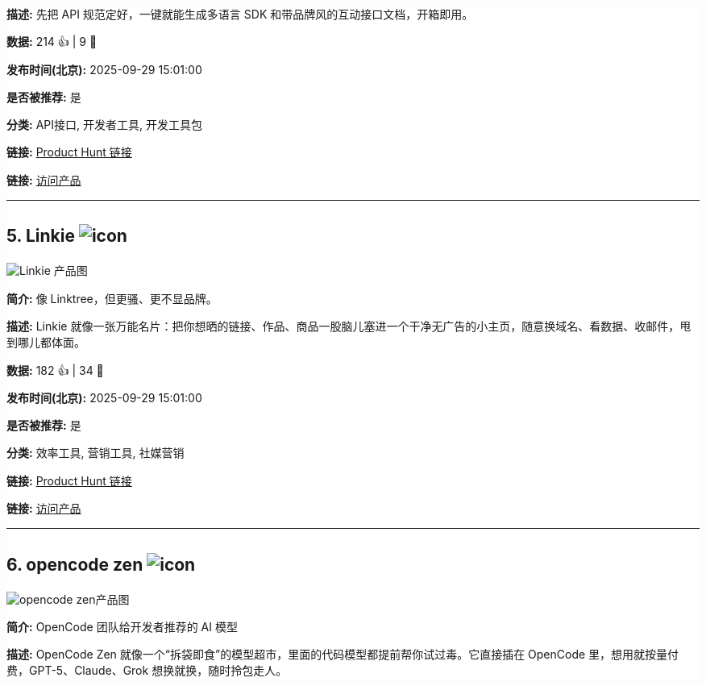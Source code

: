 **描述:** 先把 API 规范定好，一键就能生成多语言 SDK 和带品牌风的互动接口文档，开箱即用。

**数据:** 214 👍 | 9 💬

**发布时间(北京):** 2025-09-29 15:01:00

**是否被推荐:** 是

**分类:** API接口, 开发者工具, 开发工具包

**链接:** [Product Hunt 链接](https://www.producthunt.com/products/fern?utm_campaign=producthunt-api&utm_medium=api-v2&utm_source=Application%3A+producthunt-hots+%28ID%3A+183917%29)

**链接:** [访问产品](https://www.producthunt.com/r/Y7FW5CZYWEM5T5?utm_campaign=producthunt-api&utm_medium=api-v2&utm_source=Application%3A+producthunt-hots+%28ID%3A+183917%29)

</div>

---

<div class="product-card">

## 5. Linkie  ![icon](https://ph-files.imgix.net/422de007-265f-4bb8-b535-d136d69d3e2e.jpeg?auto=format&w=30)

![Linkie 产品图](https://ph-files.imgix.net/80f71c5c-647a-404c-846c-29b53e8fded7.jpeg?auto=format&w=700)

**简介:** 像 Linktree，但更骚、更不显品牌。

**描述:** Linkie 就像一张万能名片：把你想晒的链接、作品、商品一股脑儿塞进一个干净无广告的小主页，随意换域名、看数据、收邮件，甩到哪儿都体面。

**数据:** 182 👍 | 34 💬

**发布时间(北京):** 2025-09-29 15:01:00

**是否被推荐:** 是

**分类:** 效率工具, 营销工具, 社媒营销

**链接:** [Product Hunt 链接](https://www.producthunt.com/products/linkie-lifetime-deal?utm_campaign=producthunt-api&utm_medium=api-v2&utm_source=Application%3A+producthunt-hots+%28ID%3A+183917%29)

**链接:** [访问产品](https://www.producthunt.com/r/MQXELH2YZGCTYP?utm_campaign=producthunt-api&utm_medium=api-v2&utm_source=Application%3A+producthunt-hots+%28ID%3A+183917%29)

</div>

---

<div class="product-card">

## 6. opencode zen ![icon](https://ph-files.imgix.net/c8b3ba9e-e0e9-42d4-ad46-42566610e39f.svg?auto=format&w=30)

![opencode zen产品图](https://ph-files.imgix.net/22107e65-2305-49ba-bece-17fa1f9617a4.png?auto=format&w=700)

**简介:** OpenCode 团队给开发者推荐的 AI 模型

**描述:** OpenCode Zen 就像一个“拆袋即食”的模型超市，里面的代码模型都提前帮你试过毒。它直接插在 OpenCode 里，想用就按量付费，GPT-5、Claude、Grok 想换就换，随时拎包走人。
